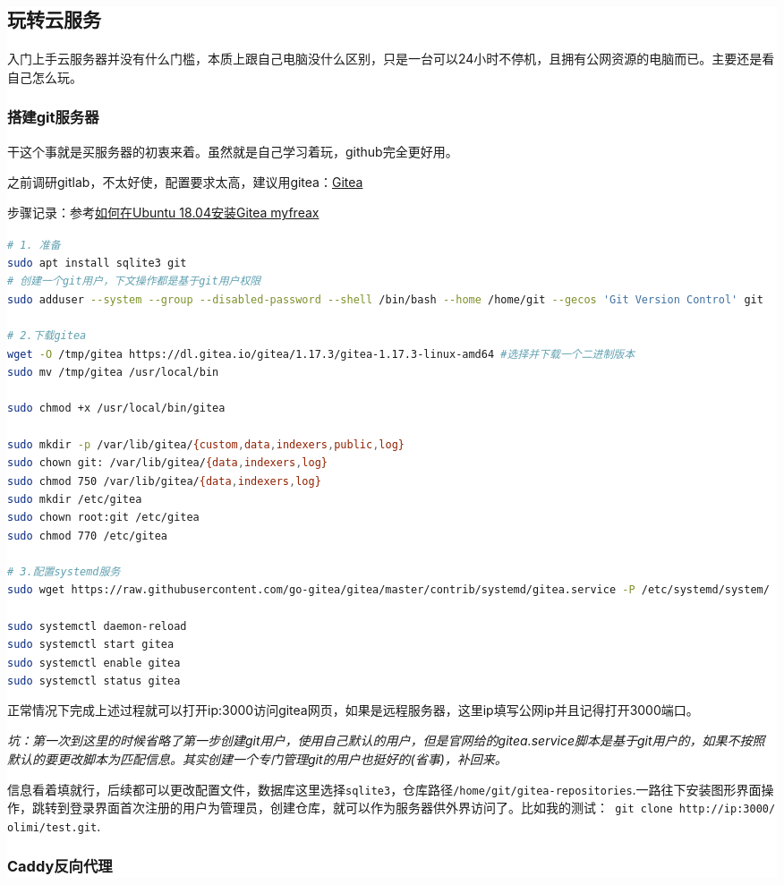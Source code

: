 

## 玩转云服务

入门上手云服务器并没有什么门槛，本质上跟自己电脑没什么区别，只是一台可以24小时不停机，且拥有公网资源的电脑而已。主要还是看自己怎么玩。

### 搭建git服务器

干这个事就是买服务器的初衷来着。虽然就是自己学习着玩，github完全更好用。

之前调研gitlab，不太好使，配置要求太高，建议用gitea：[Gitea](https://gitea.io/zh-cn/)

步骤记录：参考[如何在Ubuntu 18.04安装Gitea  myfreax](https://www.myfreax.com/how-to-install-gitea-on-ubuntu-18-04/)

```bash
# 1. 准备
sudo apt install sqlite3 git
# 创建一个git用户，下文操作都是基于git用户权限
sudo adduser --system --group --disabled-password --shell /bin/bash --home /home/git --gecos 'Git Version Control' git

# 2.下载gitea
wget -O /tmp/gitea https://dl.gitea.io/gitea/1.17.3/gitea-1.17.3-linux-amd64 #选择并下载一个二进制版本
sudo mv /tmp/gitea /usr/local/bin

sudo chmod +x /usr/local/bin/gitea

sudo mkdir -p /var/lib/gitea/{custom,data,indexers,public,log}
sudo chown git: /var/lib/gitea/{data,indexers,log}
sudo chmod 750 /var/lib/gitea/{data,indexers,log}
sudo mkdir /etc/gitea
sudo chown root:git /etc/gitea
sudo chmod 770 /etc/gitea

# 3.配置systemd服务
sudo wget https://raw.githubusercontent.com/go-gitea/gitea/master/contrib/systemd/gitea.service -P /etc/systemd/system/

sudo systemctl daemon-reload
sudo systemctl start gitea
sudo systemctl enable gitea
sudo systemctl status gitea
```

正常情况下完成上述过程就可以打开ip:3000访问gitea网页，如果是远程服务器，这里ip填写公网ip并且记得打开3000端口。

*坑：第一次到这里的时候省略了第一步创建git用户，使用自己默认的用户，但是官网给的gitea.service脚本是基于git用户的，如果不按照默认的要更改脚本为匹配信息。其实创建一个专门管理git的用户也挺好的(省事)，补回来。*

信息看着填就行，后续都可以更改配置文件，数据库这里选择`sqlite3`，仓库路径`/home/git/gitea-repositories`.一路往下安装图形界面操作，跳转到登录界面首次注册的用户为管理员，创建仓库，就可以作为服务器供外界访问了。比如我的测试：` git clone http://ip:3000/olimi/test.git`.

### Caddy反向代理
